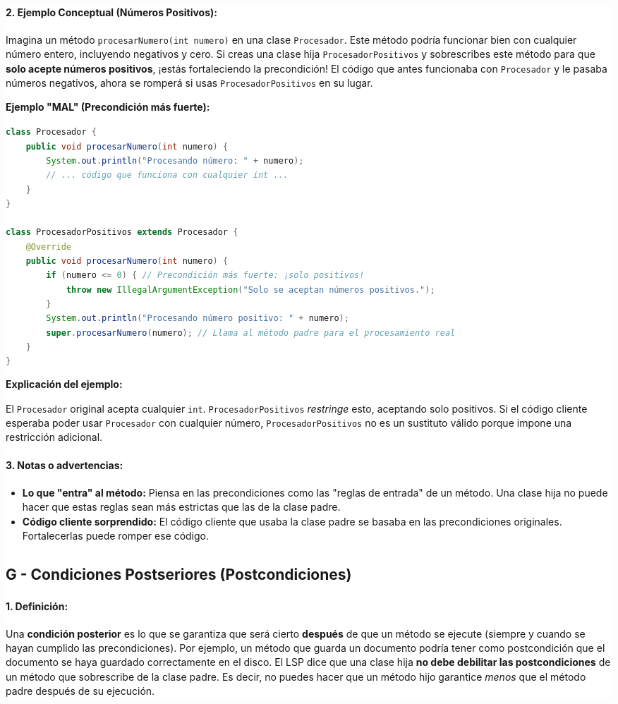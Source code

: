 #### 2. **Ejemplo Conceptual (Números Positivos):**

Imagina un método `procesarNumero(int numero)` en una clase `Procesador`. Este método podría funcionar bien con cualquier número entero, incluyendo negativos y cero. Si creas una clase hija `ProcesadorPositivos` y sobrescribes este método para que **solo acepte números positivos**, ¡estás fortaleciendo la precondición! El código que antes funcionaba con `Procesador` y le pasaba números negativos, ahora se romperá si usas `ProcesadorPositivos` en su lugar.

**Ejemplo "MAL" (Precondición más fuerte):**

```java
class Procesador {
    public void procesarNumero(int numero) {
        System.out.println("Procesando número: " + numero);
        // ... código que funciona con cualquier int ...
    }
}

class ProcesadorPositivos extends Procesador {
    @Override
    public void procesarNumero(int numero) {
        if (numero <= 0) { // Precondición más fuerte: ¡solo positivos!
            throw new IllegalArgumentException("Solo se aceptan números positivos.");
        }
        System.out.println("Procesando número positivo: " + numero);
        super.procesarNumero(numero); // Llama al método padre para el procesamiento real
    }
}
```

**Explicación del ejemplo:**

El `Procesador` original acepta cualquier `int`. `ProcesadorPositivos` _restringe_ esto, aceptando solo positivos. Si el código cliente esperaba poder usar `Procesador` con cualquier número, `ProcesadorPositivos` no es un sustituto válido porque impone una restricción adicional.

#### 3. **Notas o advertencias:**

- **Lo que "entra" al método:** Piensa en las precondiciones como las "reglas de entrada" de un método. Una clase hija no puede hacer que estas reglas sean más estrictas que las de la clase padre.
- **Código cliente sorprendido:** El código cliente que usaba la clase padre se basaba en las precondiciones originales. Fortalecerlas puede romper ese código.

## G - Condiciones Postseriores (Postcondiciones)

#### 1. **Definición:**

Una **condición posterior** es lo que se garantiza que será cierto **después** de que un método se ejecute (siempre y cuando se hayan cumplido las precondiciones). Por ejemplo, un método que guarda un documento podría tener como postcondición que el documento se haya guardado correctamente en el disco. El LSP dice que una clase hija **no debe debilitar las postcondiciones** de un método que sobrescribe de la clase padre. Es decir, no puedes hacer que un método hijo garantice _menos_ que el método padre después de su ejecución.
